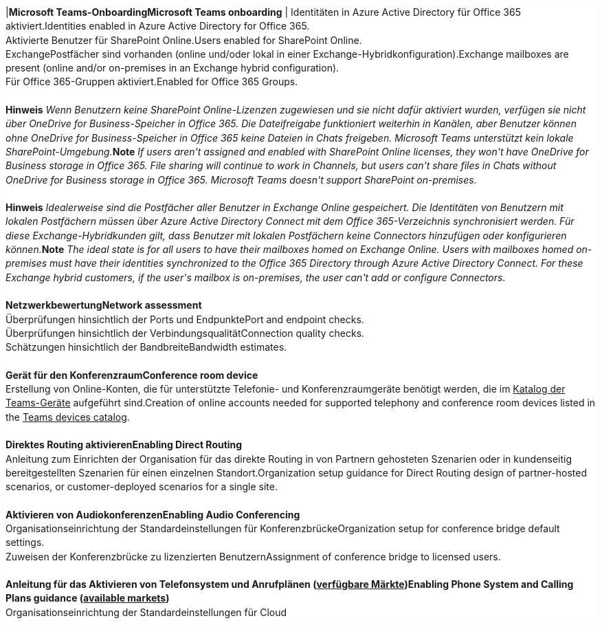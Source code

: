 |<span data-ttu-id="6e6fa-149">**Microsoft Teams-Onboarding**</span><span class="sxs-lookup"><span data-stu-id="6e6fa-149">**Microsoft Teams onboarding**</span></span>  | <span data-ttu-id="6e6fa-150">Identitäten in Azure Active Directory für Office 365 aktiviert.</span><span class="sxs-lookup"><span data-stu-id="6e6fa-150">Identities enabled in Azure Active Directory for Office 365.</span></span>  <br/>  <span data-ttu-id="6e6fa-151">Aktivierte Benutzer für SharePoint Online.</span><span class="sxs-lookup"><span data-stu-id="6e6fa-151">Users enabled for SharePoint Online.</span></span>  <br/>  <span data-ttu-id="6e6fa-152">ExchangePostfächer sind vorhanden (online und/oder lokal in einer Exchange-Hybridkonfiguration).</span><span class="sxs-lookup"><span data-stu-id="6e6fa-152">Exchange mailboxes are present (online and/or on-premises in an Exchange hybrid configuration).</span></span>  <br/>  <span data-ttu-id="6e6fa-153">Für Office 365-Gruppen aktiviert.</span><span class="sxs-lookup"><span data-stu-id="6e6fa-153">Enabled for Office 365 Groups.</span></span>  <br/><br/> <span data-ttu-id="6e6fa-154">**Hinweis**  *Wenn Benutzern keine SharePoint Online-Lizenzen zugewiesen und sie nicht dafür aktiviert wurden, verfügen sie nicht über OneDrive for Business-Speicher in Office 365. Die Dateifreigabe funktioniert weiterhin in Kanälen, aber Benutzer können ohne OneDrive for Business-Speicher in Office 365 keine Dateien in Chats freigeben. Microsoft Teams unterstützt kein lokale SharePoint-Umgebung.*</span><span class="sxs-lookup"><span data-stu-id="6e6fa-154">**Note**  *If users aren't assigned and enabled with SharePoint Online licenses, they won't have OneDrive for Business storage in Office 365. File sharing will continue to work in Channels, but users can't share files in Chats without OneDrive for Business storage in Office 365. Microsoft Teams doesn't support SharePoint on-premises.*</span></span>   <br/> <br/>       <span data-ttu-id="6e6fa-155">**Hinweis**  *Idealerweise sind die Postfächer aller Benutzer in Exchange Online gespeichert. Die Identitäten von Benutzern mit lokalen Postfächern müssen über Azure Active Directory Connect mit dem Office 365-Verzeichnis synchronisiert werden. Für diese Exchange-Hybridkunden gilt, dass Benutzer mit lokalen Postfächern keine Connectors hinzufügen oder konfigurieren können.*</span><span class="sxs-lookup"><span data-stu-id="6e6fa-155">**Note**  *The ideal state is for all users to have their mailboxes homed on Exchange Online. Users with mailboxes homed on-premises must have their identities synchronized to the Office 365 Directory through Azure Active Directory Connect. For these Exchange hybrid customers, if the user's mailbox is on-premises, the user can't add or configure Connectors.*</span></span>  <br> <br><span data-ttu-id="6e6fa-156">**Netzwerkbewertung**</span><span class="sxs-lookup"><span data-stu-id="6e6fa-156">**Network assessment**</span></span>  <br/>  <span data-ttu-id="6e6fa-157">Überprüfungen hinsichtlich der Ports und Endpunkte</span><span class="sxs-lookup"><span data-stu-id="6e6fa-157">Port and endpoint checks.</span></span>  <br/>  <span data-ttu-id="6e6fa-158">Überprüfungen hinsichtlich der Verbindungsqualität</span><span class="sxs-lookup"><span data-stu-id="6e6fa-158">Connection quality checks.</span></span>  <br/>  <span data-ttu-id="6e6fa-159">Schätzungen hinsichtlich der Bandbreite</span><span class="sxs-lookup"><span data-stu-id="6e6fa-159">Bandwidth estimates.</span></span>  <br/><br/>    <span data-ttu-id="6e6fa-160">**Gerät für den Konferenzraum**</span><span class="sxs-lookup"><span data-stu-id="6e6fa-160">**Conference room device**</span></span>  <br/>  <span data-ttu-id="6e6fa-161">Erstellung von Online-Konten, die für unterstützte Telefonie- und Konferenzraumgeräte benötigt werden, die im [Katalog der Teams-Geräte](https://go.microsoft.com/fwlink/?linkid=2066478) aufgeführt sind.</span><span class="sxs-lookup"><span data-stu-id="6e6fa-161">Creation of online accounts needed for supported telephony and conference room devices listed in the [Teams devices catalog](https://go.microsoft.com/fwlink/?linkid=2066478).</span></span>  <br/><br/>  <span data-ttu-id="6e6fa-162">**Direktes Routing aktivieren**</span><span class="sxs-lookup"><span data-stu-id="6e6fa-162">**Enabling Direct Routing**</span></span>  <br/> <span data-ttu-id="6e6fa-163">Anleitung zum Einrichten der Organisation für das direkte Routing in von Partnern gehosteten Szenarien oder in kundenseitig bereitgestellten Szenarien für einen einzelnen Standort.</span><span class="sxs-lookup"><span data-stu-id="6e6fa-163">Organization setup guidance for Direct Routing design of partner-hosted scenarios, or customer-deployed scenarios for a single site.</span></span> <br/><br/> <span data-ttu-id="6e6fa-164">**Aktivieren von Audiokonferenzen**</span><span class="sxs-lookup"><span data-stu-id="6e6fa-164">**Enabling Audio Conferencing**</span></span>  <br/>  <span data-ttu-id="6e6fa-165">Organisationseinrichtung der Standardeinstellungen für Konferenzbrücke</span><span class="sxs-lookup"><span data-stu-id="6e6fa-165">Organization setup for conference bridge default settings.</span></span>  <br/>  <span data-ttu-id="6e6fa-166">Zuweisen der Konferenzbrücke zu lizenzierten Benutzern</span><span class="sxs-lookup"><span data-stu-id="6e6fa-166">Assignment of conference bridge to licensed users.</span></span>  <br/><br/>  <span data-ttu-id="6e6fa-167">**Anleitung für das Aktivieren von Telefonsystem und Anrufplänen ([verfügbare Märkte](https://go.microsoft.com/fwlink/?linkid=2066478))**</span><span class="sxs-lookup"><span data-stu-id="6e6fa-167">**Enabling Phone System and Calling Plans guidance ([available markets](https://go.microsoft.com/fwlink/?linkid=2066478))**</span></span>  <br/>  <span data-ttu-id="6e6fa-168">Organisationseinrichtung der Standardeinstellungen für Cloud